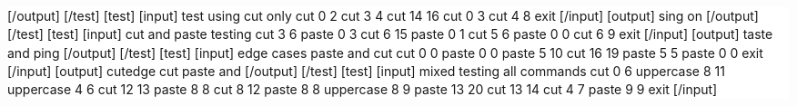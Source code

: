 [/output]
[/test]
[test]
[input]
test using cut only
cut 0 2
cut 3 4
cut 14 16
cut 0 3
cut 4 8
exit
[/input]
[output]
sing on
[/output]
[/test]
[test]
[input]
cut and paste testing
cut 3 6
paste 0 3
cut 6 15
paste 0 1
cut 5 6
paste 0 0
cut 6 9
exit
[/input]
[output]
taste and ping
[/output]
[/test]
[test]
[input]
edge cases paste and cut
cut 0 0
paste 0 0
paste 5 10
cut 16 19
paste 5 5
paste 0 0
exit
[/input]
[output]
cutedge cut paste and
[/output]
[/test]
[test]
[input]
mixed testing all commands
cut 0 6
uppercase 8 11
uppercase 4 6
cut 12 13
paste 8 8
cut 8 12
paste 8 8
uppercase 8 9
paste 13 20
cut 13 14
cut 4 7
paste 9 9
exit
[/input]